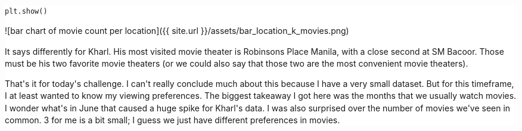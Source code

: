 ```python
plt.show()
```


![bar chart of movie count per location]({{ site.url }}/assets/bar_location_k_movies.png)


It says differently for Kharl. His most visited movie theater is Robinsons Place Manila, with a close second at SM Bacoor. Those must be his two favorite movie theaters (or we could also say that those two are the most convenient movie theaters).

That's it for today's challenge. I can't really conclude much about this because I have a very small dataset. But for this timeframe, I at least wanted to know my viewing preferences. The biggest takeaway I got here was the months that we usually watch movies. I wonder what's in June that caused a huge spike for Kharl's data. I was also surprised over the number of movies we've seen in common. 3 for me is a bit small; I guess we just have different preferences in movies.
